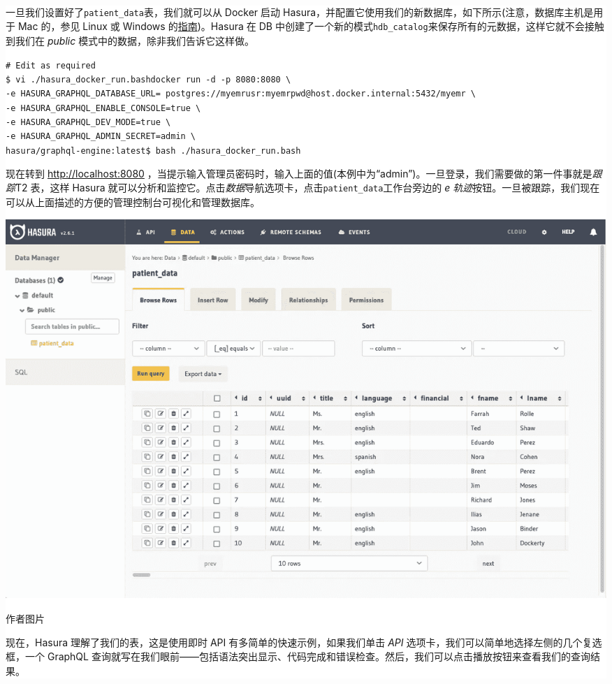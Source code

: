一旦我们设置好了`patient_data`表，我们就可以从 Docker 启动 Hasura，并配置它使用我们的新数据库，如下所示(注意，数据库主机是用于 Mac 的，参见 Linux 或 Windows 的[指南](https://hasura.io/docs/latest/graphql/core/guides/docker-networking/))。Hasura 在 DB 中创建了一个新的模式`hdb_catalog`来保存所有的元数据，这样它就不会接触到我们在 *public* 模式中的数据，除非我们告诉它这样做。

```
# Edit as required
$ vi ./hasura_docker_run.bashdocker run -d -p 8080:8080 \
-e HASURA_GRAPHQL_DATABASE_URL= postgres://myemrusr:myemrpwd@host.docker.internal:5432/myemr \
-e HASURA_GRAPHQL_ENABLE_CONSOLE=true \
-e HASURA_GRAPHQL_DEV_MODE=true \
-e HASURA_GRAPHQL_ADMIN_SECRET=admin \
hasura/graphql-engine:latest$ bash ./hasura_docker_run.bash
```

现在转到 [http://localhost:8080](http://localhost:8080/console) ，当提示输入管理员密码时，输入上面的值(本例中为“admin”)。一旦登录，我们需要做的第一件事就是*跟踪*T2 表，这样 Hasura 就可以分析和监控它。点击*数据*导航选项卡，点击`patient_data`工作台旁边的 *e 轨迹*按钮。一旦被跟踪，我们现在可以从上面描述的方便的管理控制台可视化和管理数据库。

![](img/79cc04de94c500ab884e429a7a9dfa0c.png)

作者图片

现在，Hasura 理解了我们的表，这是使用即时 API 有多简单的快速示例，如果我们单击 *API* 选项卡，我们可以简单地选择左侧的几个复选框，一个 GraphQL 查询就写在我们眼前——包括语法突出显示、代码完成和错误检查。然后，我们可以点击播放按钮来查看我们的查询结果。
